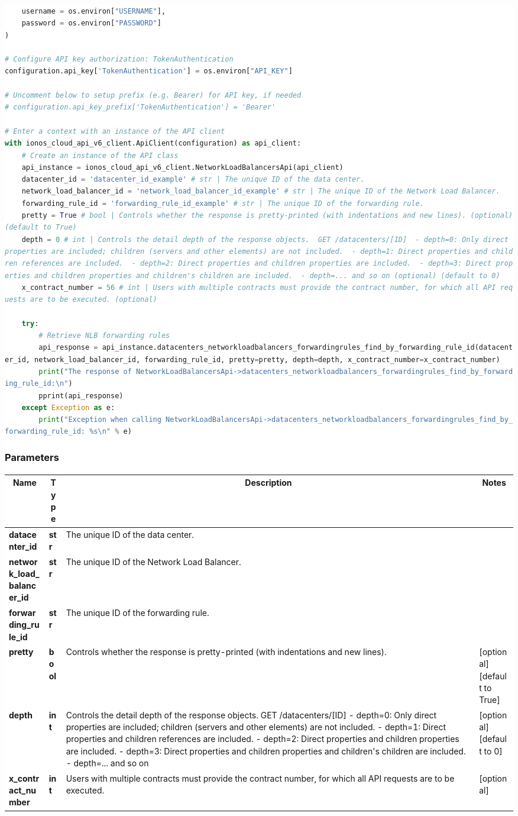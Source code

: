 ```python
    username = os.environ["USERNAME"],
    password = os.environ["PASSWORD"]
)

# Configure API key authorization: TokenAuthentication
configuration.api_key['TokenAuthentication'] = os.environ["API_KEY"]

# Uncomment below to setup prefix (e.g. Bearer) for API key, if needed
# configuration.api_key_prefix['TokenAuthentication'] = 'Bearer'

# Enter a context with an instance of the API client
with ionos_cloud_api_v6_client.ApiClient(configuration) as api_client:
    # Create an instance of the API class
    api_instance = ionos_cloud_api_v6_client.NetworkLoadBalancersApi(api_client)
    datacenter_id = 'datacenter_id_example' # str | The unique ID of the data center.
    network_load_balancer_id = 'network_load_balancer_id_example' # str | The unique ID of the Network Load Balancer.
    forwarding_rule_id = 'forwarding_rule_id_example' # str | The unique ID of the forwarding rule.
    pretty = True # bool | Controls whether the response is pretty-printed (with indentations and new lines). (optional) (default to True)
    depth = 0 # int | Controls the detail depth of the response objects.  GET /datacenters/[ID]  - depth=0: Only direct properties are included; children (servers and other elements) are not included.  - depth=1: Direct properties and children references are included.  - depth=2: Direct properties and children properties are included.  - depth=3: Direct properties and children properties and children's children are included.  - depth=... and so on (optional) (default to 0)
    x_contract_number = 56 # int | Users with multiple contracts must provide the contract number, for which all API requests are to be executed. (optional)

    try:
        # Retrieve NLB forwarding rules
        api_response = api_instance.datacenters_networkloadbalancers_forwardingrules_find_by_forwarding_rule_id(datacenter_id, network_load_balancer_id, forwarding_rule_id, pretty=pretty, depth=depth, x_contract_number=x_contract_number)
        print("The response of NetworkLoadBalancersApi->datacenters_networkloadbalancers_forwardingrules_find_by_forwarding_rule_id:\n")
        pprint(api_response)
    except Exception as e:
        print("Exception when calling NetworkLoadBalancersApi->datacenters_networkloadbalancers_forwardingrules_find_by_forwarding_rule_id: %s\n" % e)
```



### Parameters


Name | Type | Description  | Notes
------------- | ------------- | ------------- | -------------
 **datacenter_id** | **str**| The unique ID of the data center. | 
 **network_load_balancer_id** | **str**| The unique ID of the Network Load Balancer. | 
 **forwarding_rule_id** | **str**| The unique ID of the forwarding rule. | 
 **pretty** | **bool**| Controls whether the response is pretty-printed (with indentations and new lines). | [optional] [default to True]
 **depth** | **int**| Controls the detail depth of the response objects.  GET /datacenters/[ID]  - depth&#x3D;0: Only direct properties are included; children (servers and other elements) are not included.  - depth&#x3D;1: Direct properties and children references are included.  - depth&#x3D;2: Direct properties and children properties are included.  - depth&#x3D;3: Direct properties and children properties and children&#39;s children are included.  - depth&#x3D;... and so on | [optional] [default to 0]
 **x_contract_number** | **int**| Users with multiple contracts must provide the contract number, for which all API requests are to be executed. | [optional] 
